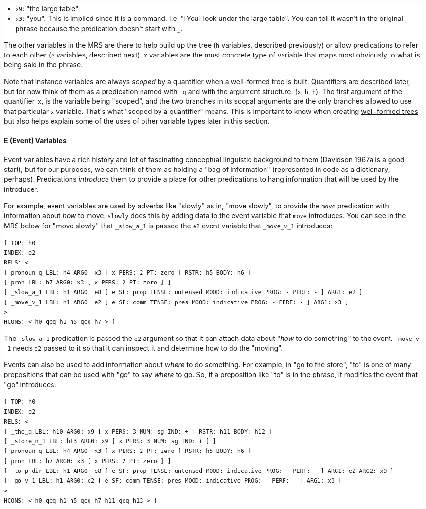 - `x9`: "the large table"
- `x3`: "you". This is implied since it is a command. I.e. "[You] look under the large table". You can tell it wasn't in the original phrase because the predication doesn't start with `_`.

The other variables in the MRS are there to help build up the tree (`h` variables, described previously) or allow predications to refer to each other (`e` variables, described next).  `x` variables are the most concrete type of variable that maps most obviously to what is being said in the phrase.

Note that instance variables are always *scoped* by a quantifier when a well-formed tree is built. Quantifiers are described later, but for now think of them as a predication named with `_q` and with the argument structure: (`x`, `h`, `h`). The first argument of the quantifier, `x`, is the variable being "scoped", and the two branches in its scopal arguments are the only branches allowed to use that particular `x` variable.  That's what "scoped by a quantifier" means. This is important to know when creating [well-formed trees](https://blog.inductorsoftware.com/Perplexity/home/mrscon/devhowto0020WellFormedTree) but also helps explain some of the uses of other variable types later in this section.

#### E (Event) Variables
Event variables have a rich history and lot of fascinating conceptual linguistic background to them (Davidson 1967a is a good start), but for our purposes, we can think of them as holding a "bag of information" (represented in code as a dictionary, perhaps). Predications *introduce* them to provide a place for other predications to hang information that will be used by the introducer. 

For example, event variables are used by adverbs like "slowly" as in, "move slowly", to provide the `move` predication with information about *how* to move. `slowly` does this by adding data to the event variable that `move` introduces. You can see in the MRS below for "move slowly" that `_slow_a_1` is passed the `e2` event variable that `_move_v_1` introduces:

```
[ TOP: h0
INDEX: e2
RELS: < 
[ pronoun_q LBL: h4 ARG0: x3 [ x PERS: 2 PT: zero ] RSTR: h5 BODY: h6 ]
[ pron LBL: h7 ARG0: x3 [ x PERS: 2 PT: zero ] ]
[ _slow_a_1 LBL: h1 ARG0: e8 [ e SF: prop TENSE: untensed MOOD: indicative PROG: - PERF: - ] ARG1: e2 ]
[ _move_v_1 LBL: h1 ARG0: e2 [ e SF: comm TENSE: pres MOOD: indicative PROG: - PERF: - ] ARG1: x3 ]
>
HCONS: < h0 qeq h1 h5 qeq h7 > ]
```

The `_slow_a_1` predication is passed the `e2` argument so that it can attach data about "*how* to do something" to the event. `_move_v_1` needs `e2` passed to it so that it can inspect it and determine how to do the "moving".  

Events can also be used to add information about *where* to do something. For example, in "go to the store", "to" is one of many prepositions that can be used with "go" to say *where* to go. So, if a preposition like "to" is in the phrase, it modifies the event that "go" introduces:

```
[ TOP: h0
INDEX: e2
RELS: < 
[ _the_q LBL: h10 ARG0: x9 [ x PERS: 3 NUM: sg IND: + ] RSTR: h11 BODY: h12 ]
[ _store_n_1 LBL: h13 ARG0: x9 [ x PERS: 3 NUM: sg IND: + ] ]
[ pronoun_q LBL: h4 ARG0: x3 [ x PERS: 2 PT: zero ] RSTR: h5 BODY: h6 ]
[ pron LBL: h7 ARG0: x3 [ x PERS: 2 PT: zero ] ]
[ _to_p_dir LBL: h1 ARG0: e8 [ e SF: prop TENSE: untensed MOOD: indicative PROG: - PERF: - ] ARG1: e2 ARG2: x9 ]
[ _go_v_1 LBL: h1 ARG0: e2 [ e SF: comm TENSE: pres MOOD: indicative PROG: - PERF: - ] ARG1: x3 ]
>
HCONS: < h0 qeq h1 h5 qeq h7 h11 qeq h13 > ]
```
